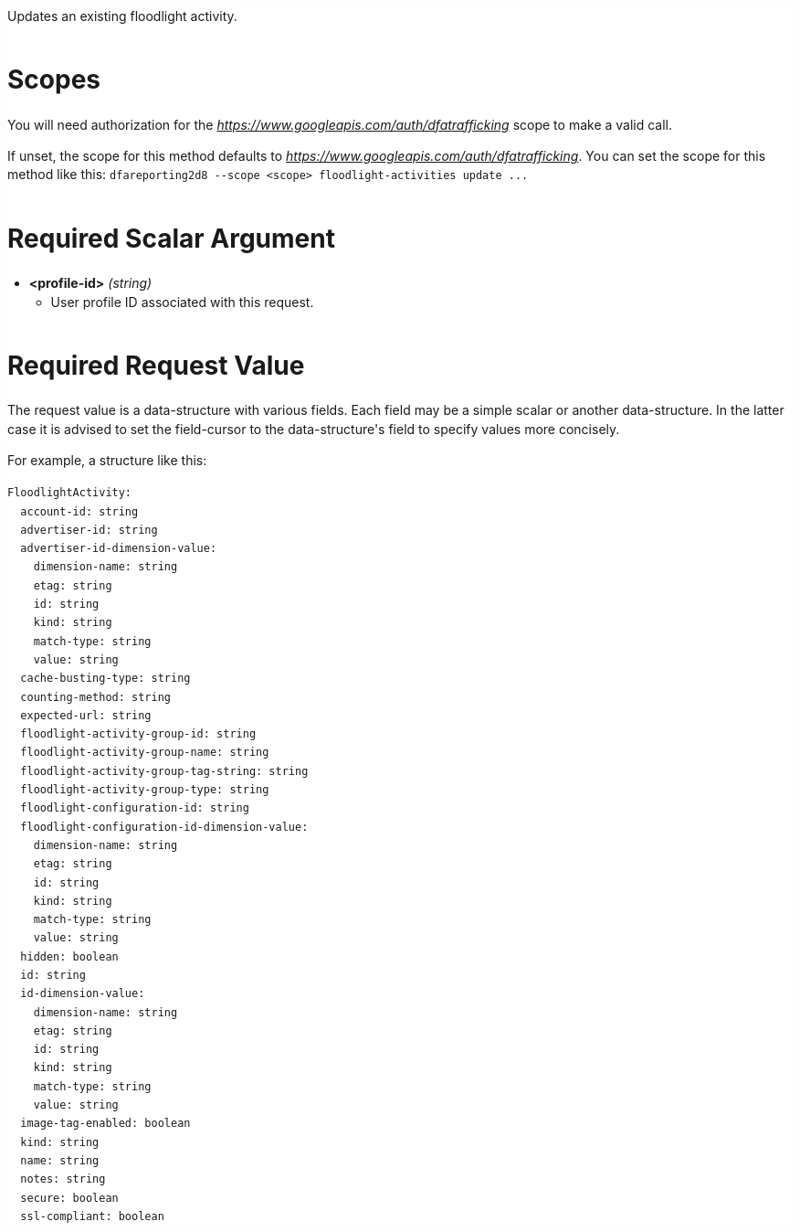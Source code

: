 Updates an existing floodlight activity.
# Scopes

You will need authorization for the *https://www.googleapis.com/auth/dfatrafficking* scope to make a valid call.

If unset, the scope for this method defaults to *https://www.googleapis.com/auth/dfatrafficking*.
You can set the scope for this method like this: `dfareporting2d8 --scope <scope> floodlight-activities update ...`
# Required Scalar Argument
* **&lt;profile-id&gt;** *(string)*
    - User profile ID associated with this request.
# Required Request Value

The request value is a data-structure with various fields. Each field may be a simple scalar or another data-structure.
In the latter case it is advised to set the field-cursor to the data-structure's field to specify values more concisely.

For example, a structure like this:
```
FloodlightActivity:
  account-id: string
  advertiser-id: string
  advertiser-id-dimension-value:
    dimension-name: string
    etag: string
    id: string
    kind: string
    match-type: string
    value: string
  cache-busting-type: string
  counting-method: string
  expected-url: string
  floodlight-activity-group-id: string
  floodlight-activity-group-name: string
  floodlight-activity-group-tag-string: string
  floodlight-activity-group-type: string
  floodlight-configuration-id: string
  floodlight-configuration-id-dimension-value:
    dimension-name: string
    etag: string
    id: string
    kind: string
    match-type: string
    value: string
  hidden: boolean
  id: string
  id-dimension-value:
    dimension-name: string
    etag: string
    id: string
    kind: string
    match-type: string
    value: string
  image-tag-enabled: boolean
  kind: string
  name: string
  notes: string
  secure: boolean
  ssl-compliant: boolean
```